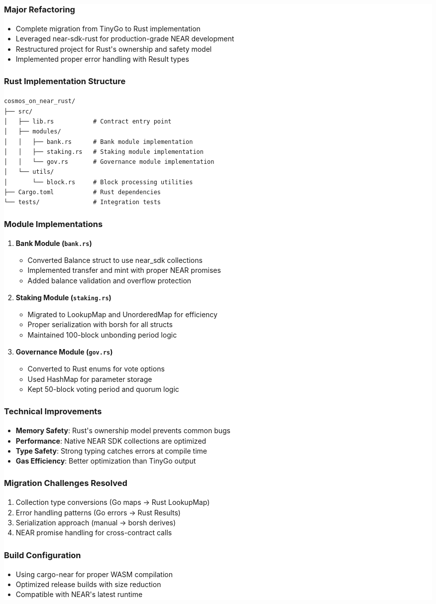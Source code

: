 ### Major Refactoring
- Complete migration from TinyGo to Rust implementation
- Leveraged near-sdk-rust for production-grade NEAR development
- Restructured project for Rust's ownership and safety model
- Implemented proper error handling with Result types

### Rust Implementation Structure
```
cosmos_on_near_rust/
├── src/
│   ├── lib.rs           # Contract entry point
│   ├── modules/
│   │   ├── bank.rs      # Bank module implementation
│   │   ├── staking.rs   # Staking module implementation
│   │   └── gov.rs       # Governance module implementation
│   └── utils/
│       └── block.rs     # Block processing utilities
├── Cargo.toml           # Rust dependencies
└── tests/               # Integration tests
```

### Module Implementations
1. **Bank Module (`bank.rs`)**
   - Converted Balance struct to use near_sdk collections
   - Implemented transfer and mint with proper NEAR promises
   - Added balance validation and overflow protection

2. **Staking Module (`staking.rs`)**
   - Migrated to LookupMap and UnorderedMap for efficiency
   - Proper serialization with borsh for all structs
   - Maintained 100-block unbonding period logic

3. **Governance Module (`gov.rs`)**
   - Converted to Rust enums for vote options
   - Used HashMap for parameter storage
   - Kept 50-block voting period and quorum logic

### Technical Improvements
- **Memory Safety**: Rust's ownership model prevents common bugs
- **Performance**: Native NEAR SDK collections are optimized
- **Type Safety**: Strong typing catches errors at compile time
- **Gas Efficiency**: Better optimization than TinyGo output

### Migration Challenges Resolved
1. Collection type conversions (Go maps → Rust LookupMap)
2. Error handling patterns (Go errors → Rust Results)
3. Serialization approach (manual → borsh derives)
4. NEAR promise handling for cross-contract calls

### Build Configuration
- Using cargo-near for proper WASM compilation
- Optimized release builds with size reduction
- Compatible with NEAR's latest runtime
